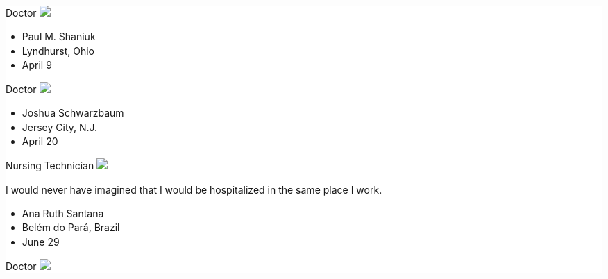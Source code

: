 [](#item-paul-m-shaniuk)

<div class="img-wrap">

<span class="g-hover-title">Doctor</span>
![](https://static01.nyt.com/packages/flash/multimedia/ICONS/transparent.png)

</div>

<div class="g-text-wrap">

  - <span>Paul M. Shaniuk</span>
  - Lyndhurst, Ohio
  - April 9

</div>

[](#item-joshua-schwarzbaum)

<div class="img-wrap">

<span class="g-hover-title">Doctor</span>
![](https://static01.nyt.com/packages/flash/multimedia/ICONS/transparent.png)

</div>

<div class="g-text-wrap">

  - <span>Joshua Schwarzbaum</span>
  - Jersey City, N.J.
  - April 20

</div>

[](#item-ana-ruth-santana)

<div class="img-wrap">

<span class="g-hover-title">Nursing Technician</span>
![](https://static01.nyt.com/packages/flash/multimedia/ICONS/transparent.png)

</div>

<div class="g-text-wrap">

I would never have imagined that I would be hospitalized in the same
place I work.

  - <span>Ana Ruth Santana</span>
  - Belém do Pará, Brazil
  - June 29

</div>

[](#item-timothy-wong)

<div class="img-wrap">

<span class="g-hover-title">Doctor</span>
![](https://static01.nyt.com/packages/flash/multimedia/ICONS/transparent.png)
